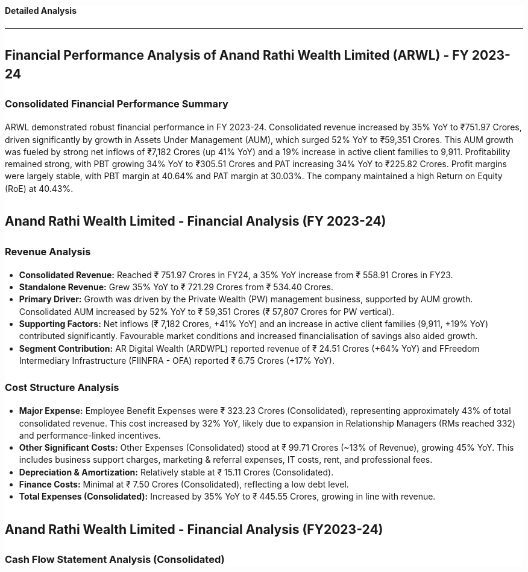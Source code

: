 #### Detailed Analysis
---
## Financial Performance Analysis of Anand Rathi Wealth Limited (ARWL) - FY 2023-24

### Consolidated Financial Performance Summary

ARWL demonstrated robust financial performance in FY 2023-24. Consolidated revenue increased by 35% YoY to ₹751.97 Crores, driven significantly by growth in Assets Under Management (AUM), which surged 52% YoY to ₹59,351 Crores. This AUM growth was fueled by strong net inflows of ₹7,182 Crores (up 41% YoY) and a 19% increase in active client families to 9,911. Profitability remained strong, with PBT growing 34% YoY to ₹305.51 Crores and PAT increasing 34% YoY to ₹225.82 Crores. Profit margins were largely stable, with PBT margin at 40.64% and PAT margin at 30.03%. The company maintained a high Return on Equity (RoE) at 40.43%.

## Anand Rathi Wealth Limited - Financial Analysis (FY 2023-24)

### Revenue Analysis

*   **Consolidated Revenue:** Reached ₹ 751.97 Crores in FY24, a 35% YoY increase from ₹ 558.91 Crores in FY23.
*   **Standalone Revenue:** Grew 35% YoY to ₹ 721.29 Crores from ₹ 534.40 Crores.
*   **Primary Driver:** Growth was driven by the Private Wealth (PW) management business, supported by AUM growth. Consolidated AUM increased by 52% YoY to ₹ 59,351 Crores (₹ 57,807 Crores for PW vertical).
*   **Supporting Factors:** Net inflows (₹ 7,182 Crores, +41% YoY) and an increase in active client families (9,911, +19% YoY) contributed significantly. Favourable market conditions and increased financialisation of savings also aided growth.
*   **Segment Contribution:** AR Digital Wealth (ARDWPL) reported revenue of ₹ 24.51 Crores (+64% YoY) and FFreedom Intermediary Infrastructure (FIINFRA - OFA) reported ₹ 6.75 Crores (+17% YoY).

### Cost Structure Analysis

*   **Major Expense:** Employee Benefit Expenses were ₹ 323.23 Crores (Consolidated), representing approximately 43% of total consolidated revenue. This cost increased by 32% YoY, likely due to expansion in Relationship Managers (RMs reached 332) and performance-linked incentives.
*   **Other Significant Costs:** Other Expenses (Consolidated) stood at ₹ 99.71 Crores (~13% of Revenue), growing 45% YoY. This includes business support charges, marketing & referral expenses, IT costs, rent, and professional fees.
*   **Depreciation & Amortization:** Relatively stable at ₹ 15.11 Crores (Consolidated).
*   **Finance Costs:** Minimal at ₹ 7.50 Crores (Consolidated), reflecting a low debt level.
*   **Total Expenses (Consolidated):** Increased by 35% YoY to ₹ 445.55 Crores, growing in line with revenue.

## Anand Rathi Wealth Limited - Financial Analysis (FY2023-24)

### Cash Flow Statement Analysis (Consolidated)
